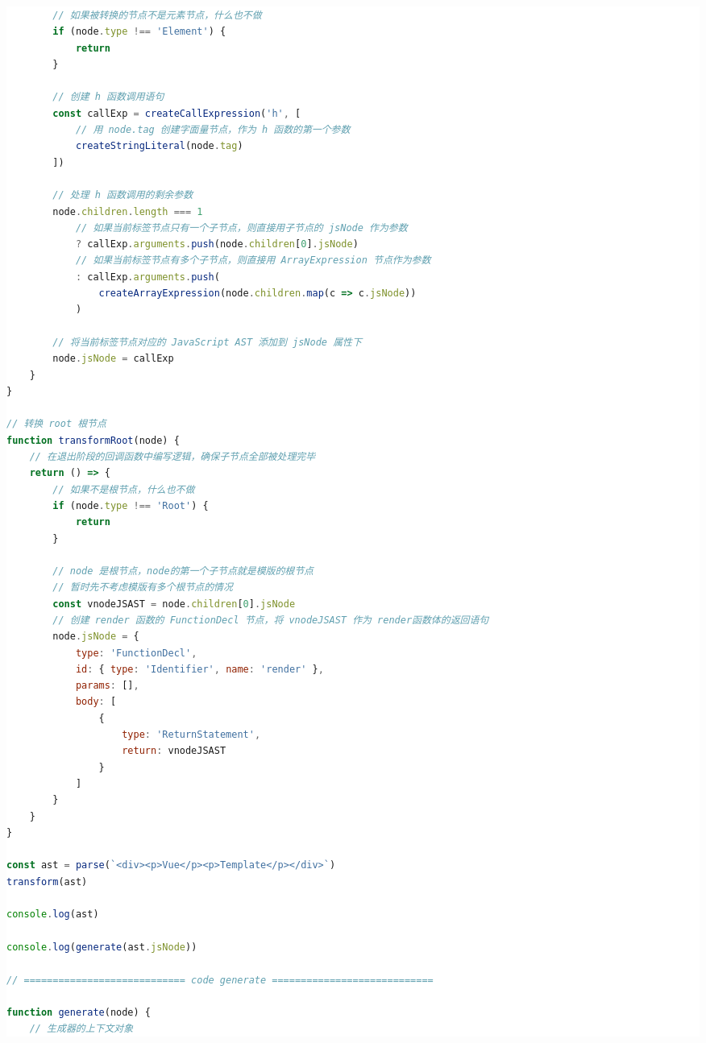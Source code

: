 ```js
        // 如果被转换的节点不是元素节点，什么也不做
        if (node.type !== 'Element') {
            return
        }

        // 创建 h 函数调用语句
        const callExp = createCallExpression('h', [
            // 用 node.tag 创建字面量节点，作为 h 函数的第一个参数
            createStringLiteral(node.tag)
        ])

        // 处理 h 函数调用的剩余参数
        node.children.length === 1
            // 如果当前标签节点只有一个子节点，则直接用子节点的 jsNode 作为参数
            ? callExp.arguments.push(node.children[0].jsNode)
            // 如果当前标签节点有多个子节点，则直接用 ArrayExpression 节点作为参数
            : callExp.arguments.push(
                createArrayExpression(node.children.map(c => c.jsNode))
            )

        // 将当前标签节点对应的 JavaScript AST 添加到 jsNode 属性下
        node.jsNode = callExp
    }
}

// 转换 root 根节点
function transformRoot(node) {
    // 在退出阶段的回调函数中编写逻辑，确保子节点全部被处理完毕
    return () => {
        // 如果不是根节点，什么也不做
        if (node.type !== 'Root') {
            return
        }

        // node 是根节点，node的第一个子节点就是模版的根节点
        // 暂时先不考虑模版有多个根节点的情况
        const vnodeJSAST = node.children[0].jsNode
        // 创建 render 函数的 FunctionDecl 节点，将 vnodeJSAST 作为 render函数体的返回语句
        node.jsNode = {
            type: 'FunctionDecl',
            id: { type: 'Identifier', name: 'render' },
            params: [],
            body: [
                {
                    type: 'ReturnStatement',
                    return: vnodeJSAST
                }
            ]
        }
    }
}

const ast = parse(`<div><p>Vue</p><p>Template</p></div>`)
transform(ast)

console.log(ast)

console.log(generate(ast.jsNode))

// ============================ code generate ============================

function generate(node) {
    // 生成器的上下文对象
```